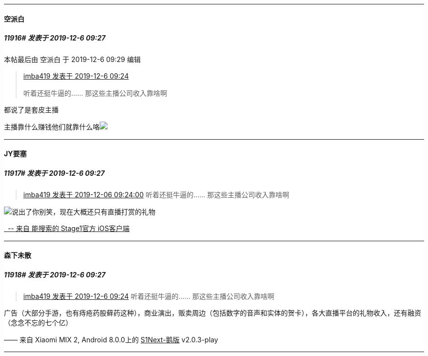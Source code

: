 -----

####  空派白  
##### 11916#       发表于 2019-12-6 09:27



 本帖最后由 空派白 于 2019-12-6 09:29 编辑 
<blockquote><a href="httphttps://bbs.saraba1st.com/2b/forum.php?mod=redirect&amp;goto=findpost&amp;pid=45745143&amp;ptid=1857164" target="_blank">imba419 发表于 2019-12-6 09:24</a>

听着还挺牛逼的…… 那这些主播公司收入靠啥啊</blockquote>
都说了是套皮主播

主播靠什么赚钱他们就靠什么咯<img src="https://static.saraba1st.com/image/smiley/face2017/064.png" referrerpolicy="no-referrer">







-----

####  JY要塞  
##### 11917#       发表于 2019-12-6 09:27



<blockquote><a href="httphttps://bbs.saraba1st.com/2b/forum.php?mod=redirect&amp;goto=findpost&amp;pid=45745143&amp;ptid=1857164" target="_blank">imba419 发表于 2019-12-06 09:24:00</a>
听着还挺牛逼的…… 那这些主播公司收入靠啥啊</blockquote><img src="https://static.saraba1st.com/image/smiley/face2017/067.png" referrerpolicy="no-referrer">说出了你别笑，现在大概还只有直播打赏的礼物

[  -- 来自 能搜索的 Stage1官方 iOS客户端](https://itunes.apple.com/fi/app/saraba1st/id1221237470?mt=8)







-----

####  森下未散  
##### 11918#       发表于 2019-12-6 09:27



<blockquote><a href="httphttps://bbs.saraba1st.com/2b/forum.php?mod=redirect&amp;goto=findpost&amp;pid=45745143&amp;ptid=1857164" target="_blank">imba419 发表于 2019-12-6 09:24</a>
听着还挺牛逼的…… 那这些主播公司收入靠啥啊</blockquote>
广告（大部分手游，也有痔疮药股藓药这种），商业演出，贩卖周边（包括数字的音声和实体的贺卡），各大直播平台的礼物收入，还有融资（念念不忘的七个亿）

—— 来自 Xiaomi MIX 2, Android 8.0.0上的 [S1Next-鹅版](https://github.com/ykrank/S1-Next/releases) v2.0.3-play







-----
